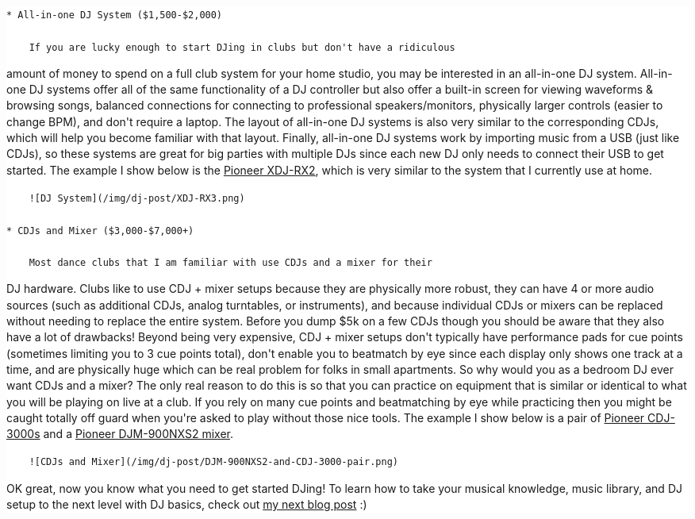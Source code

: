     * All-in-one DJ System ($1,500-$2,000)

        If you are lucky enough to start DJing in clubs but don't have a ridiculous
amount of money to spend on a full club system for your home studio, you may be
interested in an all-in-one DJ system. All-in-one DJ systems offer all of the
same functionality of a DJ controller but also offer a built-in screen for
viewing waveforms & browsing songs, balanced connections for connecting to
professional speakers/monitors, physically larger controls (easier to change
BPM), and don't require a laptop. The layout of
all-in-one DJ systems is also very similar to the corresponding CDJs, which will
help you become familiar with that layout. Finally, all-in-one DJ systems work
by importing music from a USB (just like CDJs), so these systems are great for
big parties with multiple DJs since each new DJ only needs to connect their USB
to get started. The example I show below is the [Pioneer
XDJ-RX2](https://www.pioneerdj.com/en/product/all-in-one-system/xdj-rx3/black/overview/),
which is very similar to the system that I currently use at home.

        ![DJ System](/img/dj-post/XDJ-RX3.png)

    * CDJs and Mixer ($3,000-$7,000+)

        Most dance clubs that I am familiar with use CDJs and a mixer for their
DJ hardware. Clubs like to use CDJ + mixer setups because they are physically
more robust, they can have 4 or more audio sources (such as additional CDJs,
analog turntables, or instruments), and because individual CDJs or mixers can be
replaced without needing to replace the entire system. Before you dump $5k on a
few CDJs though you should be aware that they also have a lot of drawbacks!
Beyond being very expensive, CDJ + mixer setups don't typically have performance
pads for cue points (sometimes limiting you to 3 cue points total), don't enable
you to beatmatch by eye since each display only shows one track at a time, and
are physically huge which can be real problem for folks in small apartments. So
why would you as a bedroom DJ ever want CDJs and a mixer? The only real reason
to do this is so that you can practice on equipment that is similar or identical
to what you will be playing on live at a club. If you rely on many cue points
and beatmatching by eye while practicing then you might be caught totally off
guard when you're asked to play without those nice tools. The example I show
below is a pair of [Pioneer
CDJ-3000s](https://www.pioneerdj.com/en/product/player/cdj-3000/black/overview/)
and a [Pioneer DJM-900NXS2
mixer](https://www.pioneerdj.com/en-us/product/mixer/djm-900nxs2/black/overview/).

        ![CDJs and Mixer](/img/dj-post/DJM-900NXS2-and-CDJ-3000-pair.png)

OK great, now you know what you need to get started DJing! To learn how to take
your musical knowledge, music library, and DJ setup to the next level with DJ
basics, check out [my next blog post](/post/learn-djing-basics) :)
